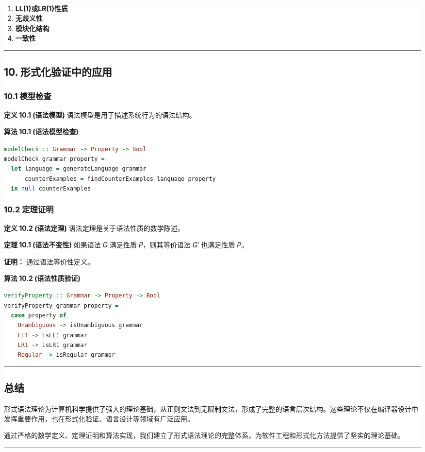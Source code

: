 1. **LL(1)或LR(1)性质**
2. **无歧义性**
3. **模块化结构**
4. **一致性**

---

## 10. 形式化验证中的应用

### 10.1 模型检查

**定义 10.1 (语法模型)**
语法模型是用于描述系统行为的语法结构。

**算法 10.1 (语法模型检查)**

```haskell
modelCheck :: Grammar -> Property -> Bool
modelCheck grammar property = 
  let language = generateLanguage grammar
      counterExamples = findCounterExamples language property
  in null counterExamples
```

### 10.2 定理证明

**定义 10.2 (语法定理)**
语法定理是关于语法性质的数学陈述。

**定理 10.1 (语法不变性)**
如果语法 $G$ 满足性质 $P$，则其等价语法 $G'$ 也满足性质 $P$。

**证明：** 通过语法等价性定义。

**算法 10.2 (语法性质验证)**

```haskell
verifyProperty :: Grammar -> Property -> Bool
verifyProperty grammar property = 
  case property of
    Unambiguous -> isUnambiguous grammar
    LL1 -> isLL1 grammar
    LR1 -> isLR1 grammar
    Regular -> isRegular grammar
```

---

## 总结

形式语法理论为计算机科学提供了强大的理论基础，从正则文法到无限制文法，形成了完整的语言层次结构。这些理论不仅在编译器设计中发挥重要作用，也在形式化验证、语言设计等领域有广泛应用。

通过严格的数学定义、定理证明和算法实现，我们建立了形式语法理论的完整体系，为软件工程和形式化方法提供了坚实的理论基础。

---
